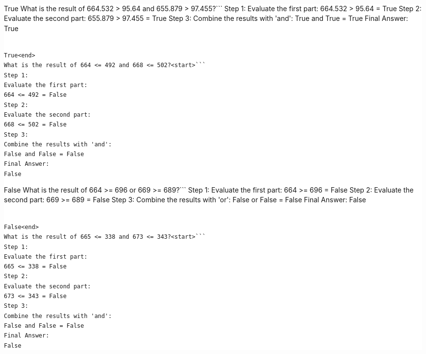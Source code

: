 True<end>
What is the result of 664.532 > 95.64 and 655.879 > 97.455?<start>```
Step 1:
Evaluate the first part:
664.532 > 95.64 = True
Step 2:
Evaluate the second part:
655.879 > 97.455 = True
Step 3:
Combine the results with 'and':
True and True = True
Final Answer:
True
```

True<end>
What is the result of 664 <= 492 and 668 <= 502?<start>```
Step 1:
Evaluate the first part:
664 <= 492 = False
Step 2:
Evaluate the second part:
668 <= 502 = False
Step 3:
Combine the results with 'and':
False and False = False
Final Answer:
False
```

False<end>
What is the result of 664 >= 696 or 669 >= 689?<start>```
Step 1:
Evaluate the first part:
664 >= 696 = False
Step 2:
Evaluate the second part:
669 >= 689 = False
Step 3:
Combine the results with 'or':
False or False = False
Final Answer:
False
```

False<end>
What is the result of 665 <= 338 and 673 <= 343?<start>```
Step 1:
Evaluate the first part:
665 <= 338 = False
Step 2:
Evaluate the second part:
673 <= 343 = False
Step 3:
Combine the results with 'and':
False and False = False
Final Answer:
False
```
